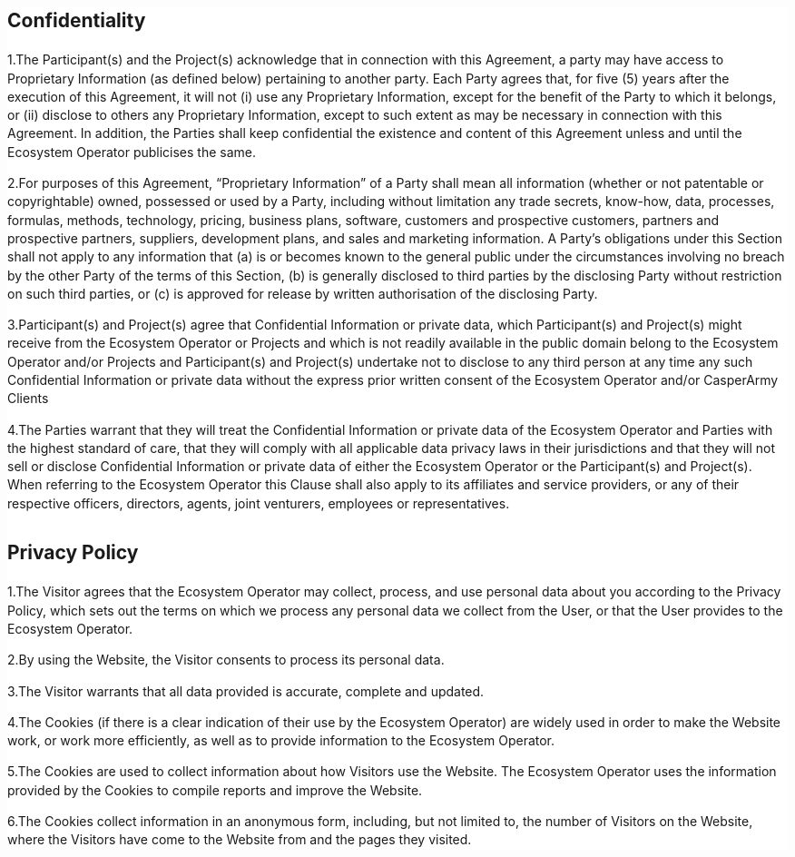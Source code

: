 ## Confidentiality
1.The Participant(s) and the Project(s) acknowledge that in connection with this Agreement, a party may have access to Proprietary Information (as defined below) pertaining to another party. Each Party agrees that, for five (5) years after the execution of this Agreement, it will not (i) use any Proprietary Information, except for the benefit of the Party to which it belongs, or (ii) disclose to others any Proprietary Information, except to such extent as may be necessary in connection with this Agreement. In addition, the Parties shall keep confidential the existence and content of this Agreement unless and until the Ecosystem Operator publicises the same.

2.For purposes of this Agreement, “Proprietary Information” of a Party shall mean all information (whether or not patentable or copyrightable) owned, possessed or used by a Party, including without limitation any trade secrets, know-how, data, processes, formulas, methods, technology, pricing, business plans, software, customers and prospective customers, partners and prospective partners, suppliers, development plans, and sales and marketing information. A Party’s obligations under this Section shall not apply to any information that (a) is or becomes known to the general public under the circumstances involving no breach by the other Party of the terms of this Section, (b) is generally disclosed to third parties by the disclosing Party without restriction on such third parties, or (c) is approved for release by written authorisation of the disclosing Party.

3.Participant(s) and Project(s) agree that Confidential Information or private data, which Participant(s) and Project(s) might receive from the Ecosystem Operator or Projects and which is not readily available in the public domain belong to the Ecosystem Operator and/or Projects and Participant(s) and Project(s) undertake not to disclose to any third person at any time any such Confidential Information or private data without the express prior written consent of the Ecosystem Operator and/or CasperArmy Clients

4.The Parties warrant that they will treat the Confidential Information or private data of the Ecosystem Operator and Parties with the highest standard of care, that they will comply with all applicable data privacy laws in their jurisdictions and that they will not sell or disclose Confidential Information or private data of either the Ecosystem Operator or the Participant(s) and Project(s). When referring to the Ecosystem Operator this Clause shall also apply to its affiliates and service providers, or any of their respective officers, directors, agents, joint venturers, employees or representatives.

## Privacy Policy
1.The Visitor agrees that the Ecosystem Operator may collect, process, and use personal data about you according to the Privacy Policy, which sets out the terms on which we process any personal data we collect from the User, or that the User provides to the Ecosystem Operator.

2.By using the Website, the Visitor consents to process its personal data.

3.The Visitor warrants that all data provided is accurate, complete and updated.

4.The Cookies (if there is a clear indication of their use by the Ecosystem Operator) are widely used in order to make the Website work, or work more efficiently, as well as to provide information to the Ecosystem Operator.

5.The Cookies are used to collect information about how Visitors use the Website. The Ecosystem Operator uses the information provided by the Cookies to compile reports and improve the Website.

6.The Cookies collect information in an anonymous form, including, but not limited to, the number of Visitors on the Website, where the Visitors have come to the Website from and the pages they visited.
